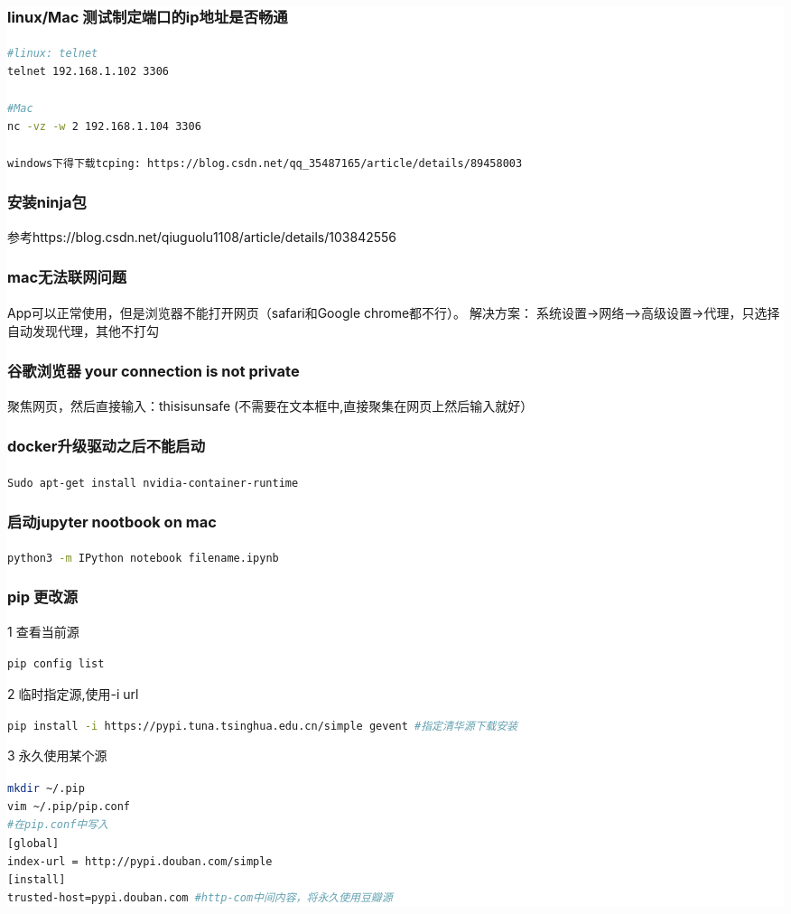 ``` bash
```

### linux/Mac 测试制定端口的ip地址是否畅通
``` bash
#linux: telnet
telnet 192.168.1.102 3306

#Mac
nc -vz -w 2 192.168.1.104 3306

windows下得下载tcping: https://blog.csdn.net/qq_35487165/article/details/89458003
```

### 安装ninja包 
参考https://blog.csdn.net/qiuguolu1108/article/details/103842556

### mac无法联网问题 
App可以正常使用，但是浏览器不能打开网页（safari和Google chrome都不行）。
解决方案： 系统设置->网络-->高级设置->代理，只选择自动发现代理，其他不打勾

###  谷歌浏览器 your connection is not private
聚焦网页，然后直接输入：thisisunsafe (不需要在文本框中,直接聚集在网页上然后输入就好）

### docker升级驱动之后不能启动 
``` bash
Sudo apt-get install nvidia-container-runtime
```

### 启动jupyter nootbook on mac 
``` bash
python3 -m IPython notebook filename.ipynb
```

###  pip 更改源
1 查看当前源
``` bash
pip config list
```

2 临时指定源,使用-i url
``` bash
pip install -i https://pypi.tuna.tsinghua.edu.cn/simple gevent #指定清华源下载安装
```

3 永久使用某个源
``` bash
mkdir ~/.pip
vim ~/.pip/pip.conf
#在pip.conf中写入
[global]
index-url = http://pypi.douban.com/simple
[install]
trusted-host=pypi.douban.com #http-com中间内容，将永久使用豆瓣源
```
